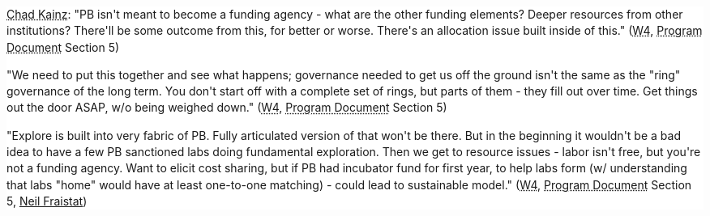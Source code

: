 <span class="glossary-term" title="Chad J. Kainz, Senior Director for Academic Technologies in Networking Services & Information Technologies at the University of Chicago (later, Asst. Chief IT Officer and Executive Director, Campus & Academic Services in IT Services) was a Co-Director and subsequently Principal Investigator for the Bamboo Planning Project."><abbr title="Chad J. Kainz, Senior Director for Academic Technologies in Networking Services & Information Technologies at the University of Chicago (later, Asst. Chief IT Officer and Executive Director, Campus & Academic Services in IT Services) was a Co-Director and subsequently Principal Investigator for the Bamboo Planning Project.">Chad Kainz</abbr></span>: "PB isn't meant to become a funding agency - what are the other funding elements? Deeper resources from other institutions? There'll be some outcome from this, for better or worse. There's an allocation issue built inside of this." (<span class="glossary-term" title="Workshop 4 (April 16 - 18, 2009) included conversations about the discussion draft of the Bamboo Program Document, straw polls about interest in the program draft's areas of focus, and action plans by the groups that formed out of the straw polls."><abbr title="Workshop 4 (April 16 - 18, 2009) included conversations about the discussion draft of the Bamboo Program Document, straw polls about interest in the program draft's areas of focus, and action plans by the groups that formed out of the straw polls.">W4</abbr></span>, <span class="glossary-term" title="The Bamboo Program Document (drafts published March-April 2009) was a an outline for a possible 7-10 year vision for the Bamboo Community, discussed at Workshop 4."><abbr title="The Bamboo Program Document (drafts published March-April 2009) was a an outline for a possible 7-10 year vision for the Bamboo Community, discussed at Workshop 4.">Program Document</abbr></span> Section 5)</p>
<p>"We need to put this together and see what happens; governance needed to get us off the ground isn't the same as the "ring" governance of the long term. You don't start off with a complete set of rings, but parts of them - they fill out over time. Get things out the door ASAP, w/o being weighed down."  (<span class="glossary-term" title="Workshop 4 (April 16 - 18, 2009) included conversations about the discussion draft of the Bamboo Program Document, straw polls about interest in the program draft's areas of focus, and action plans by the groups that formed out of the straw polls."><abbr title="Workshop 4 (April 16 - 18, 2009) included conversations about the discussion draft of the Bamboo Program Document, straw polls about interest in the program draft's areas of focus, and action plans by the groups that formed out of the straw polls.">W4</abbr></span>, <span class="glossary-term" title="The Bamboo Program Document (drafts published March-April 2009) was a an outline for a possible 7-10 year vision for the Bamboo Community, discussed at Workshop 4."><abbr title="The Bamboo Program Document (drafts published March-April 2009) was a an outline for a possible 7-10 year vision for the Bamboo Community, discussed at Workshop 4.">Program Document</abbr></span> Section 5)</p>
<p>"Explore is built into very fabric of PB. Fully articulated version of that won't be there. But in the beginning it wouldn't be a bad idea to have a few PB sanctioned labs doing fundamental exploration. Then we get to resource issues - labor isn't free, but you're not a funding agency. Want to elicit cost sharing, but if PB had incubator fund for first year, to help labs form (w/ understanding that labs "home" would have at least one-to-one matching) - could lead to sustainable model."   (<span class="glossary-term" title="Workshop 4 (April 16 - 18, 2009) included conversations about the discussion draft of the Bamboo Program Document, straw polls about interest in the program draft's areas of focus, and action plans by the groups that formed out of the straw polls."><abbr title="Workshop 4 (April 16 - 18, 2009) included conversations about the discussion draft of the Bamboo Program Document, straw polls about interest in the program draft's areas of focus, and action plans by the groups that formed out of the straw polls.">W4</abbr></span>, <span class="glossary-term" title="The Bamboo Program Document (drafts published March-April 2009) was a an outline for a possible 7-10 year vision for the Bamboo Community, discussed at Workshop 4."><abbr title="The Bamboo Program Document (drafts published March-April 2009) was a an outline for a possible 7-10 year vision for the Bamboo Community, discussed at Workshop 4.">Program Document</abbr></span> Section 5, <a href="http://mith.umd.edu/mithstaff/">Neil Fraistat</a>)</p>